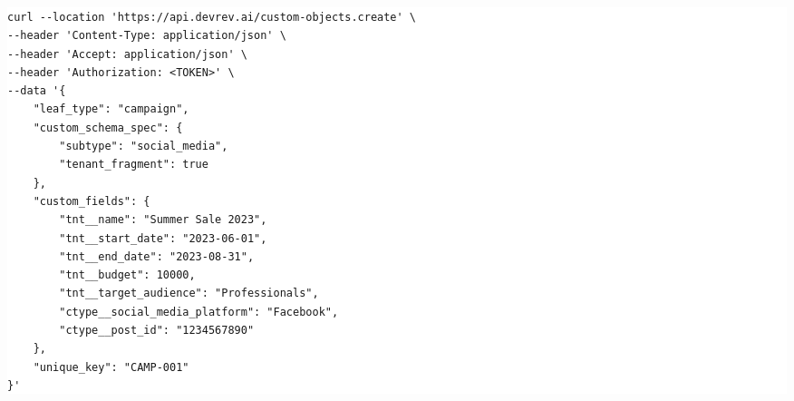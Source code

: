 ```curl {8, 17-18}
curl --location 'https://api.devrev.ai/custom-objects.create' \
--header 'Content-Type: application/json' \
--header 'Accept: application/json' \
--header 'Authorization: <TOKEN>' \
--data '{
    "leaf_type": "campaign",
    "custom_schema_spec": {
        "subtype": "social_media",
        "tenant_fragment": true
    },
    "custom_fields": {
        "tnt__name": "Summer Sale 2023",
        "tnt__start_date": "2023-06-01",
        "tnt__end_date": "2023-08-31",
        "tnt__budget": 10000,
        "tnt__target_audience": "Professionals",
        "ctype__social_media_platform": "Facebook",
        "ctype__post_id": "1234567890"
    },
    "unique_key": "CAMP-001"
}'
```